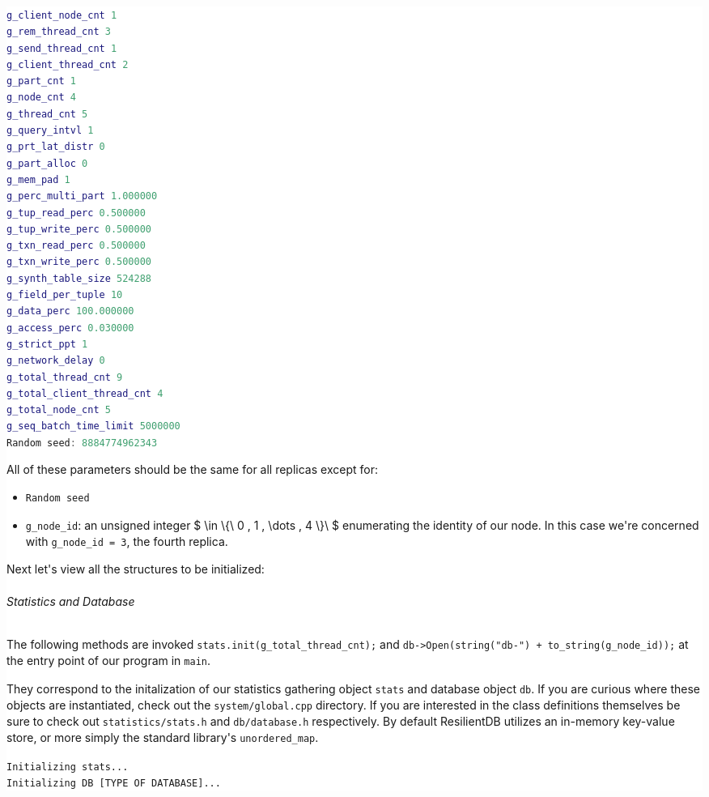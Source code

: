 ```c++
g_client_node_cnt 1
g_rem_thread_cnt 3
g_send_thread_cnt 1
g_client_thread_cnt 2
g_part_cnt 1
g_node_cnt 4
g_thread_cnt 5
g_query_intvl 1
g_prt_lat_distr 0
g_part_alloc 0
g_mem_pad 1
g_perc_multi_part 1.000000
g_tup_read_perc 0.500000
g_tup_write_perc 0.500000
g_txn_read_perc 0.500000
g_txn_write_perc 0.500000
g_synth_table_size 524288
g_field_per_tuple 10
g_data_perc 100.000000
g_access_perc 0.030000
g_strict_ppt 1
g_network_delay 0
g_total_thread_cnt 9
g_total_client_thread_cnt 4
g_total_node_cnt 5
g_seq_batch_time_limit 5000000
Random seed: 8884774962343
```

All of these parameters should be the same for all replicas except for:

- `Random seed`

- `g_node_id`: an unsigned integer $ \in \\{\\ 0 , 1 , \dots , 4 \\}\\ $ enumerating the identity of our node. In this case we're concerned with `g_node_id = 3`, the fourth replica.  


Next let's view all the structures to be initialized:

###### Statistics and Database

The following methods are invoked `stats.init(g_total_thread_cnt);` and `db->Open(string("db-") + to_string(g_node_id));` at the entry point of our program in `main`.

They correspond to the initalization of our statistics gathering object `stats` and database object `db`. If you are curious where these objects are instantiated, check out the `system/global.cpp` directory. If you are interested in the class definitions themselves be sure to check out `statistics/stats.h` and `db/database.h` respectively. By default ResilientDB utilizes an in-memory key-value store, or more simply the standard library's `unordered_map`.  

```
Initializing stats... 
Initializing DB [TYPE OF DATABASE]... 
```


[^1]: **Gupta S, Hellings J ,Sadoghi M. (2021). *Fault-Tolerant Distributed Transactions on Blockchain*, Synthesis Lectures on Data Management, February 2021, Vol. 16, No. 1 , Pages 1-268 [(https://doi.org/10.2200/S01068ED1V01Y202012DTM065)](https://doi.org/10.2200/S01068ED1V01Y202012DTM065).** 